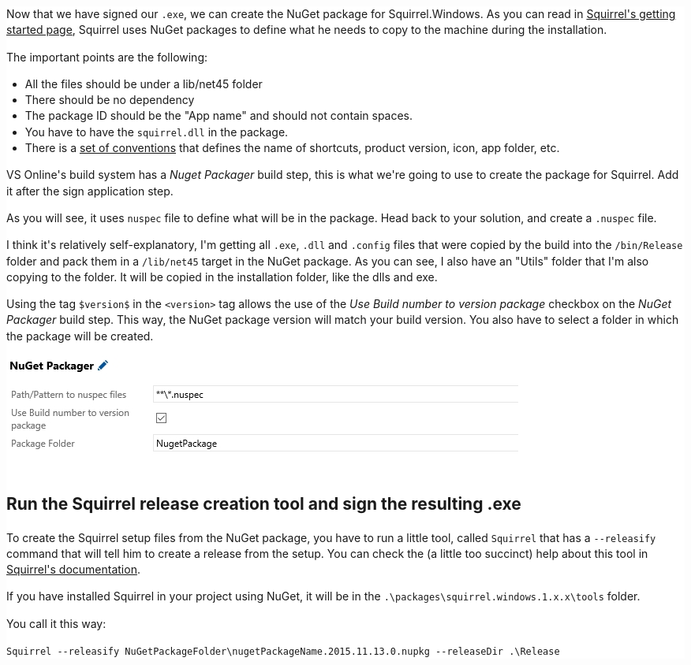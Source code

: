Now that we have signed our `.exe`, we can create the NuGet package for Squirrel.Windows. As you can read in [Squirrel's getting started page](https://github.com/Squirrel/Squirrel.Windows/blob/master/docs/getting-started.md), Squirrel uses NuGet packages to define what he needs to copy to the machine during the installation.

The important points are the following:

- All the files should be under a lib/net45 folder
- There should be no dependency
- The package ID should be the "App name" and should not contain spaces.
- You have to have the `squirrel.dll` in the package.
- There is a [set of conventions](https://github.com/Squirrel/Squirrel.Windows/blob/master/docs/naming-conventions.md) that defines the name of shortcuts, product version, icon, app folder, etc.

VS Online's build system has a *Nuget Packager* build step, this is what we're going to use to create the package for Squirrel. Add it after the sign application step.

As you will see, it uses `nuspec` file to define what will be in the package. Head back to your solution, and create a `.nuspec` file.

<script src="https://gist.github.com/Gimly/5f6b1b8f9c2e29655c20.js"></script>

I think it's relatively self-explanatory, I'm getting all `.exe`, `.dll` and `.config` files that were copied by the build into the `/bin/Release` folder and pack them in a `/lib/net45` target in the NuGet package. As you can see, I also have an "Utils" folder that I'm also copying to the folder. It will be copied in the installation folder, like the dlls and exe.

Using the tag `$version$` in the `<version>` tag allows the use of the *Use Build number to version package* checkbox on the *NuGet Packager* build step. This way, the NuGet package version will match your build version. You also have to select a folder in which the package will be created.

![alt text](/images/2015-11-12-vs-online-build-squirrel-windows/Nuget_packager_step.jpg "NuGet Packager step")
 
## Run the Squirrel release creation tool and sign the resulting .exe ##
 
To create the Squirrel setup files from the NuGet package, you have to run a little tool, called `Squirrel` that has a `--releasify` command that will tell him to create a release from the setup. You can check the (a little too succinct) help about this tool in [Squirrel's documentation](https://github.com/Squirrel/Squirrel.Windows/blob/master/docs/advanced-releasify.md). 
 
If you have installed Squirrel in your project using NuGet, it will be in the `.\packages\squirrel.windows.1.x.x\tools` folder.
 
You call it this way:

`Squirrel --releasify NuGetPackageFolder\nugetPackageName.2015.11.13.0.nupkg --releaseDir .\Release`
